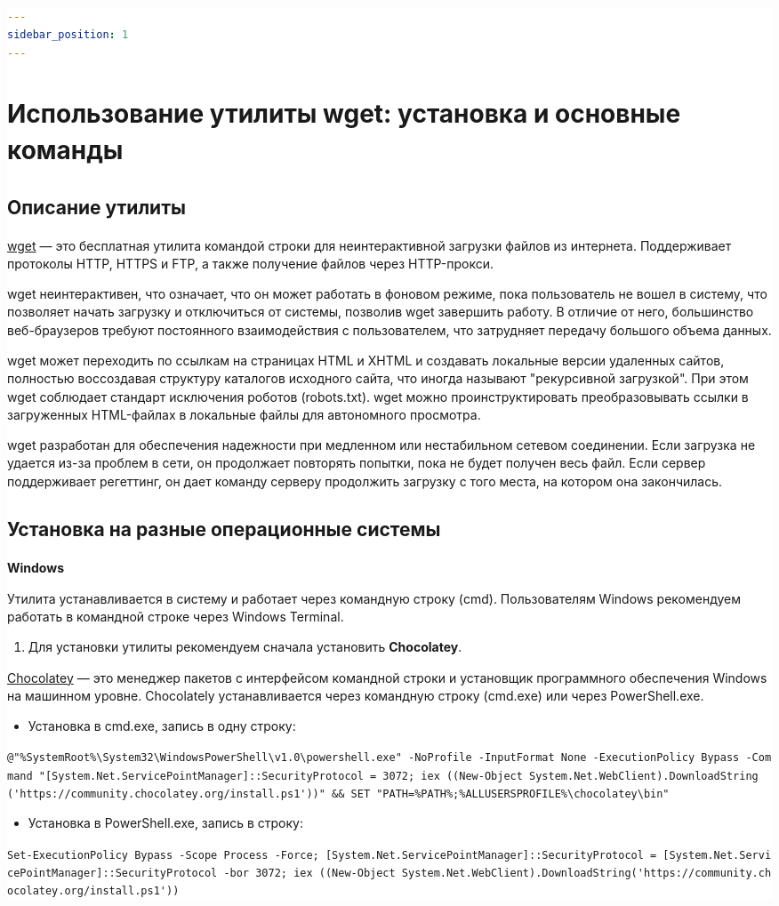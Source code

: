 ```yaml
---
sidebar_position: 1
---
```


# Использование утилиты wget: установка и основные команды


## Описание утилиты

[wget](https://www.gnu.org/software/wget/) — это бесплатная утилита командой строки для неинтерактивной загрузки файлов из интернета. Поддерживает протоколы HTTP, HTTPS и FTP, а также получение файлов через HTTP-прокси.

wget неинтерактивен, что означает, что он может работать в фоновом режиме, пока пользователь не вошел в систему, что позволяет начать загрузку и отключиться от системы, позволив wget завершить работу. В отличие от него, большинство веб-браузеров требуют постоянного взаимодействия с пользователем, что затрудняет передачу большого объема данных.

wget может переходить по ссылкам на страницах HTML и XHTML и создавать локальные версии удаленных сайтов, полностью воссоздавая структуру каталогов исходного сайта, что иногда называют "рекурсивной загрузкой". При этом wget соблюдает стандарт исключения роботов (robots.txt). wget можно проинструктировать преобразовывать ссылки в загруженных HTML-файлах в локальные файлы для автономного просмотра.

wget разработан для обеспечения надежности при медленном или нестабильном сетевом соединении. Если загрузка не удается из-за проблем в сети, он продолжает повторять попытки, пока не будет получен весь файл. Если сервер поддерживает регеттинг, он дает команду серверу продолжить загрузку с того места, на котором она закончилась.


## Установка на разные операционные системы

__Windows__

Утилита устанавливается в систему и работает через командную строку (cmd).
Пользователям Windows рекомендуем работать в командной строке через Windows Terminal.

1. Для установки утилиты рекомендуем сначала установить __Chocolatey__.

[Chocolatey](https://chocolatey.org) — это менеджер пакетов с интерфейсом командной строки и установщик
программного обеспечения Windows на машинном уровне. Chocolately устанавливается через командную строку (cmd.exe) или через PowerShell.exe.

* Установка в cmd.exe, запись в одну строку:

`@"%SystemRoot%\System32\WindowsPowerShell\v1.0\powershell.exe" -NoProfile -InputFormat None -ExecutionPolicy Bypass -Command "[System.Net.ServicePointManager]::SecurityProtocol = 3072; iex ((New-Object System.Net.WebClient).DownloadString('https://community.chocolatey.org/install.ps1'))" && SET "PATH=%PATH%;%ALLUSERSPROFILE%\chocolatey\bin"`

* Установка в PowerShell.exe, запись в строку:

`Set-ExecutionPolicy Bypass -Scope Process -Force; [System.Net.ServicePointManager]::SecurityProtocol = [System.Net.ServicePointManager]::SecurityProtocol -bor 3072; iex ((New-Object System.Net.WebClient).DownloadString('https://community.chocolatey.org/install.ps1'))`
